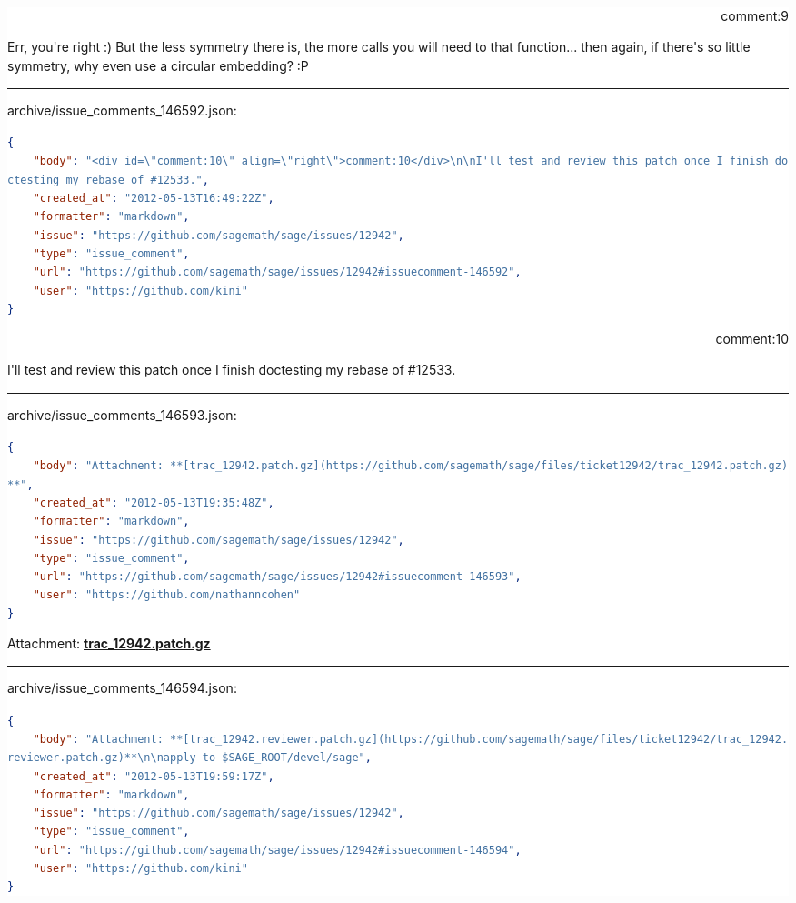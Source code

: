 
<div id="comment:9" align="right">comment:9</div>

Err, you're right :) But the less symmetry there is, the more calls you will need to that function... then again, if there's so little symmetry, why even use a circular embedding? :P



---

archive/issue_comments_146592.json:
```json
{
    "body": "<div id=\"comment:10\" align=\"right\">comment:10</div>\n\nI'll test and review this patch once I finish doctesting my rebase of #12533.",
    "created_at": "2012-05-13T16:49:22Z",
    "formatter": "markdown",
    "issue": "https://github.com/sagemath/sage/issues/12942",
    "type": "issue_comment",
    "url": "https://github.com/sagemath/sage/issues/12942#issuecomment-146592",
    "user": "https://github.com/kini"
}
```

<div id="comment:10" align="right">comment:10</div>

I'll test and review this patch once I finish doctesting my rebase of #12533.



---

archive/issue_comments_146593.json:
```json
{
    "body": "Attachment: **[trac_12942.patch.gz](https://github.com/sagemath/sage/files/ticket12942/trac_12942.patch.gz)**",
    "created_at": "2012-05-13T19:35:48Z",
    "formatter": "markdown",
    "issue": "https://github.com/sagemath/sage/issues/12942",
    "type": "issue_comment",
    "url": "https://github.com/sagemath/sage/issues/12942#issuecomment-146593",
    "user": "https://github.com/nathanncohen"
}
```

Attachment: **[trac_12942.patch.gz](https://github.com/sagemath/sage/files/ticket12942/trac_12942.patch.gz)**



---

archive/issue_comments_146594.json:
```json
{
    "body": "Attachment: **[trac_12942.reviewer.patch.gz](https://github.com/sagemath/sage/files/ticket12942/trac_12942.reviewer.patch.gz)**\n\napply to $SAGE_ROOT/devel/sage",
    "created_at": "2012-05-13T19:59:17Z",
    "formatter": "markdown",
    "issue": "https://github.com/sagemath/sage/issues/12942",
    "type": "issue_comment",
    "url": "https://github.com/sagemath/sage/issues/12942#issuecomment-146594",
    "user": "https://github.com/kini"
}
```
